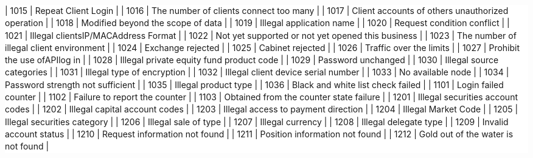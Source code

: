 | 1015  | Repeat Client Login                       |
| 1016  | The number of clients connect too many                    |
| 1017  | Client accounts of others unauthorized operation             |
| 1018  | Modified beyond the scope of data                      |
| 1019  | Illegal application name                    |
| 1020  | Request condition conflict                       |
| 1021  | Illegal clientsIP/MACAddress Format            |
| 1022  | Not yet supported or not yet opened this business               |
| 1023  | The number of illegal client environment                    |
| 1024  | Exchange rejected                           |
| 1025  | Cabinet rejected                            |
| 1026  | Traffic over the limits                      |
| 1027  | Prohibit the use ofAPIlog in                      |
| 1028  | Illegal private equity fund product code                 |
| 1029  | Password unchanged                           |
| 1030  | Illegal source categories                       |
| 1031  | Illegal type of encryption                       |
| 1032  | Illegal client device serial number                 |
| 1033  | No available node                           |
| 1034  | Password strength not sufficient                         |
| 1035  | Illegal product type                       |
| 1036  | Black and white list check failed |
| 1101  | Login failed counter                         |
| 1102  | Failure to report the counter                       |
| 1103  | Obtained from the counter state failure                    |
| 1201  | Illegal securities account codes                    |
| 1202  | Illegal capital account codes                    |
| 1203  | Illegal access to payment direction                      |
| 1204  | Illegal Market Code                       |
| 1205  | Illegal securities category                       |
| 1206  | Illegal sale of type                       |
| 1207  | Illegal currency                           |
| 1208  | Illegal delegate type                       |
| 1209  | Invalid account status                       |
| 1210  | Request information not found                       |
| 1211  | Position information not found                       |
| 1212  | Gold out of the water is not found                      |
